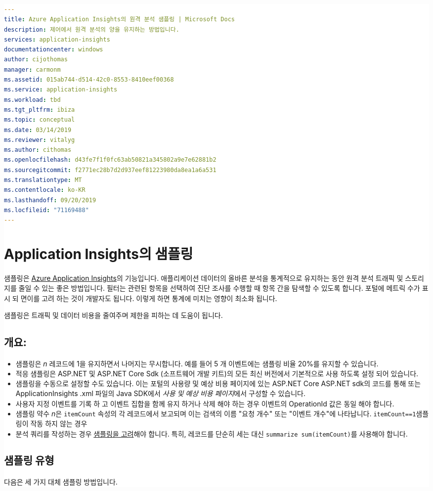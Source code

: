 ```yaml
---
title: Azure Application Insights의 원격 분석 샘플링 | Microsoft Docs
description: 제어에서 원격 분석의 양을 유지하는 방법입니다.
services: application-insights
documentationcenter: windows
author: cijothomas
manager: carmonm
ms.assetid: 015ab744-d514-42c0-8553-8410eef00368
ms.service: application-insights
ms.workload: tbd
ms.tgt_pltfrm: ibiza
ms.topic: conceptual
ms.date: 03/14/2019
ms.reviewer: vitalyg
ms.author: cithomas
ms.openlocfilehash: d43fe7f1f0fc63ab50821a345802a9e7e62881b2
ms.sourcegitcommit: f2771ec28b7d2d937eef81223980da8ea1a6a531
ms.translationtype: MT
ms.contentlocale: ko-KR
ms.lasthandoff: 09/20/2019
ms.locfileid: "71169488"
---
```

# <a name="sampling-in-application-insights"></a>Application Insights의 샘플링

샘플링은 [Azure Application Insights](../../azure-monitor/app/app-insights-overview.md)의 기능입니다. 애플리케이션 데이터의 올바른 분석을 통계적으로 유지하는 동안 원격 분석 트래픽 및 스토리지를 줄일 수 있는 좋은 방법입니다. 필터는 관련된 항목을 선택하여 진단 조사를 수행할 때 항목 간을 탐색할 수 있도록 합니다.
포털에 메트릭 수가 표시 되 면이를 고려 하는 것이 개발자도 됩니다. 이렇게 하면 통계에 미치는 영향이 최소화 됩니다.

샘플링은 트래픽 및 데이터 비용을 줄여주며 제한을 피하는 데 도움이 됩니다.

## <a name="in-brief"></a>개요:

* 샘플링은 *n* 레코드에 1을 유지하면서 나머지는 무시합니다. 예를 들어 5 개 이벤트에는 샘플링 비율 20%를 유지할 수 있습니다. 
* 적응 샘플링은 ASP.NET 및 ASP.NET Core Sdk (소프트웨어 개발 키트)의 모든 최신 버전에서 기본적으로 사용 하도록 설정 되어 있습니다.
* 샘플링을 수동으로 설정할 수도 있습니다. 이는 포털의 사용량 및 예상 비용 페이지에 있는 ASP.NET Core ASP.NET sdk의 코드를 통해 또는 ApplicationInsights .xml 파일의 Java SDK에서 *사용 및 예상 비용 페이지*에서 구성할 수 있습니다.
* 사용자 지정 이벤트를 기록 하 고 이벤트 집합을 함께 유지 하거나 삭제 해야 하는 경우 이벤트의 OperationId 값은 동일 해야 합니다.
* 샘플링 약수 *n*은 `itemCount` 속성의 각 레코드에서 보고되며 이는 검색의 이름 "요청 개수" 또는 "이벤트 개수"에 나타납니다. `itemCount==1`샘플링이 작동 하지 않는 경우
* 분석 쿼리를 작성하는 경우 [샘플링을 고려](../../azure-monitor/log-query/aggregations.md)해야 합니다. 특히, 레코드를 단순히 세는 대신 `summarize sum(itemCount)`를 사용해야 합니다.

## <a name="types-of-sampling"></a>샘플링 유형

다음은 세 가지 대체 샘플링 방법입니다.

